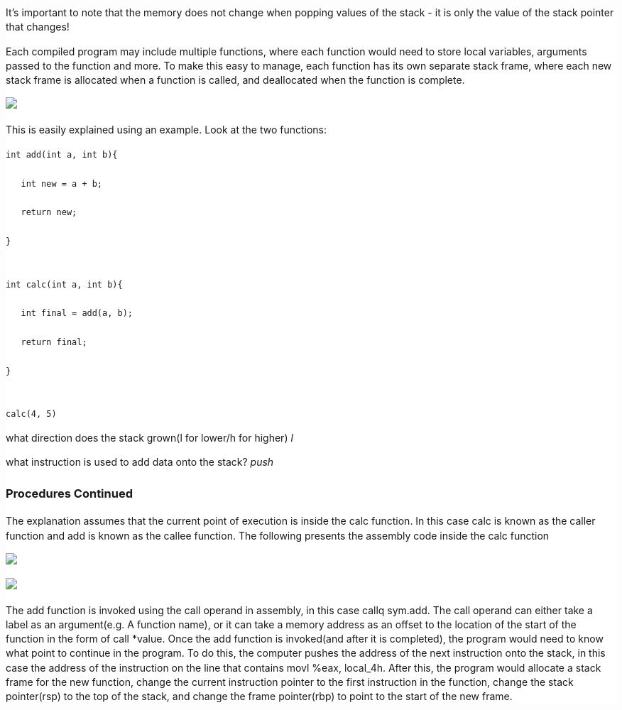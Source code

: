 It’s important to note that the memory does not change when popping values of the stack - it is only the value of the stack pointer that changes! 

Each compiled program may include multiple functions, where each function would need to store local variables, arguments passed to the function and more. To make this easy to manage, each function has its own separate stack frame, where each new stack frame is allocated when a function is called, and deallocated when the function is complete. 

![](https://i.imgur.com/0OsNBwQ.png)

This is easily explained using an example. Look at the two functions:

```
int add(int a, int b){

   int new = a + b;

   return new;

}


int calc(int a, int b){

   int final = add(a, b);

   return final;

}


calc(4, 5)
```



what direction does the stack grown(l for lower/h for higher)
*l*


what instruction is used to add data onto the stack?
*push*

###  Procedures Continued 

The explanation assumes that the current point of execution is inside the calc function. In this case calc is known as the caller function and add is known as the callee function. The following presents the assembly code inside the calc function

![](https://lh3.googleusercontent.com/drfkuTdzr6yTKq2tPgCO95_knSqbNa0_iApkl3w62yDGZIOu_6ZxMMcQE4SD-X4p-3AW656Azf3iWqCjRqC4S6O8PbcseQS3r0mzuyB0T2WZdfxs7HtVVqGheU5R2zBVSjEix3sS)

![](https://i.imgur.com/14sqeAZ.png)

The add function is invoked using the call operand in assembly, in this case callq sym.add. The call operand can either take a label as an argument(e.g. A function name), or it can take a memory address as an offset to the location of the start of the function in the form of call *value. Once the add function is invoked(and after it is completed), the program would need to know what point to continue in the program. To do this, the computer pushes the address of the next instruction onto the stack, in this case the address of the instruction on the line that contains movl %eax, local_4h. After this, the program would allocate a stack frame for the new function, change the current instruction pointer to the first instruction in the function, change the stack pointer(rsp) to the top of the stack, and change the frame pointer(rbp) to point to the start of the new frame. 
